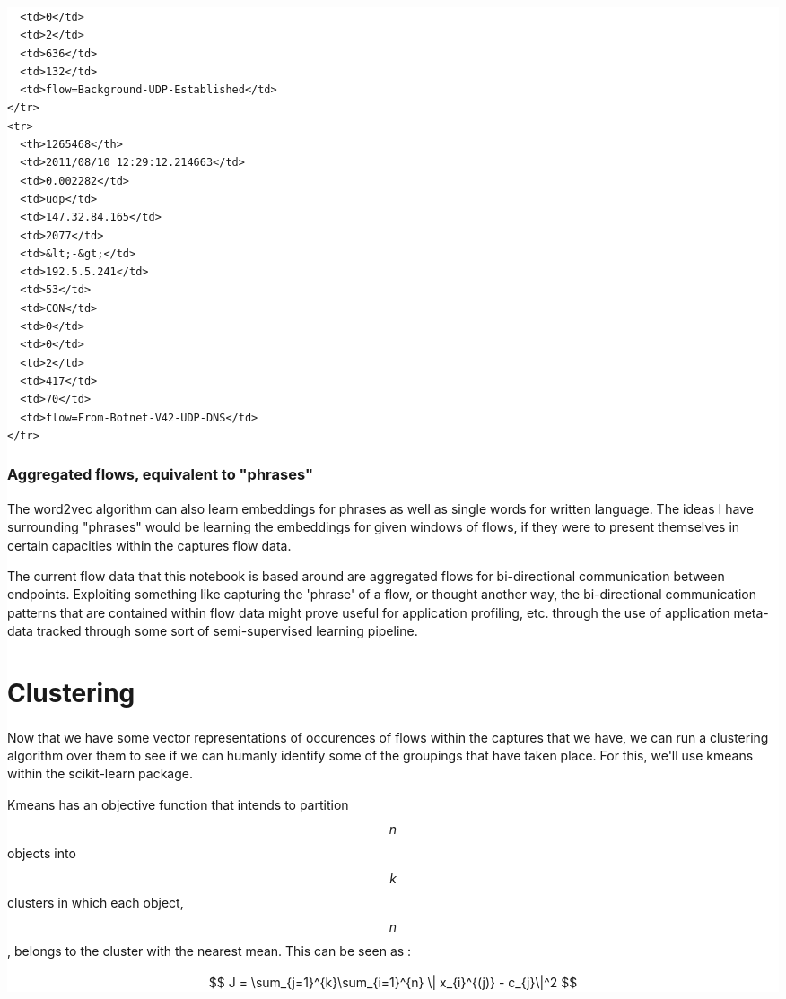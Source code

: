       <td>0</td>
      <td>2</td>
      <td>636</td>
      <td>132</td>
      <td>flow=Background-UDP-Established</td>
    </tr>
    <tr>
      <th>1265468</th>
      <td>2011/08/10 12:29:12.214663</td>
      <td>0.002282</td>
      <td>udp</td>
      <td>147.32.84.165</td>
      <td>2077</td>
      <td>&lt;-&gt;</td>
      <td>192.5.5.241</td>
      <td>53</td>
      <td>CON</td>
      <td>0</td>
      <td>0</td>
      <td>2</td>
      <td>417</td>
      <td>70</td>
      <td>flow=From-Botnet-V42-UDP-DNS</td>
    </tr>
  </tbody>
</table>
</div>



### Aggregated flows, equivalent to "phrases"

The word2vec algorithm can also learn embeddings for phrases as well as single words for written language. The ideas I have surrounding "phrases" would be learning the embeddings for given windows of flows, if they were to present themselves in certain capacities within the captures flow data.

The current flow data that this notebook is based around are aggregated flows for bi-directional communication between endpoints. Exploiting something like capturing the 'phrase' of a flow, or thought another way, the bi-directional communication patterns that are contained within flow data might prove useful for application profiling, etc. through the use of application meta-data tracked through some sort of semi-supervised learning pipeline.


# Clustering

Now that we have some vector representations of occurences of flows within the captures that we have, we can run a clustering algorithm over them to see if we can humanly identify some of the groupings that have taken place. For this, we'll use kmeans within the scikit-learn package.

Kmeans has an objective function that intends to partition $$n$$ objects into $$k$$ clusters in which each object, $$n$$, belongs to the cluster with the nearest mean. This can be seen as :

$$ J = \sum_{j=1}^{k}\sum_{i=1}^{n} \| x_{i}^{(j)} - c_{j}\|^2 $$
